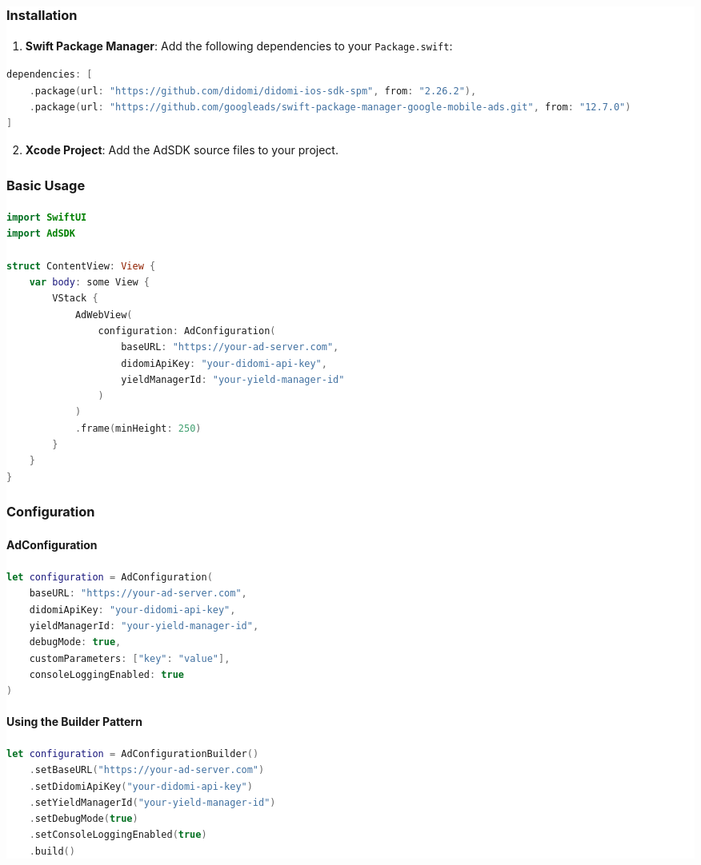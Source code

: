 ### Installation

1. **Swift Package Manager**: Add the following dependencies to your `Package.swift`:

```swift
dependencies: [
    .package(url: "https://github.com/didomi/didomi-ios-sdk-spm", from: "2.26.2"),
    .package(url: "https://github.com/googleads/swift-package-manager-google-mobile-ads.git", from: "12.7.0")
]
```

2. **Xcode Project**: Add the AdSDK source files to your project.

### Basic Usage

```swift
import SwiftUI
import AdSDK

struct ContentView: View {
    var body: some View {
        VStack {
            AdWebView(
                configuration: AdConfiguration(
                    baseURL: "https://your-ad-server.com",
                    didomiApiKey: "your-didomi-api-key",
                    yieldManagerId: "your-yield-manager-id"
                )
            )
            .frame(minHeight: 250)
        }
    }
}
```

### Configuration

#### AdConfiguration

```swift
let configuration = AdConfiguration(
    baseURL: "https://your-ad-server.com",
    didomiApiKey: "your-didomi-api-key",
    yieldManagerId: "your-yield-manager-id",
    debugMode: true,
    customParameters: ["key": "value"],
    consoleLoggingEnabled: true
)
```

#### Using the Builder Pattern

```swift
let configuration = AdConfigurationBuilder()
    .setBaseURL("https://your-ad-server.com")
    .setDidomiApiKey("your-didomi-api-key")
    .setYieldManagerId("your-yield-manager-id")
    .setDebugMode(true)
    .setConsoleLoggingEnabled(true)
    .build()
```
